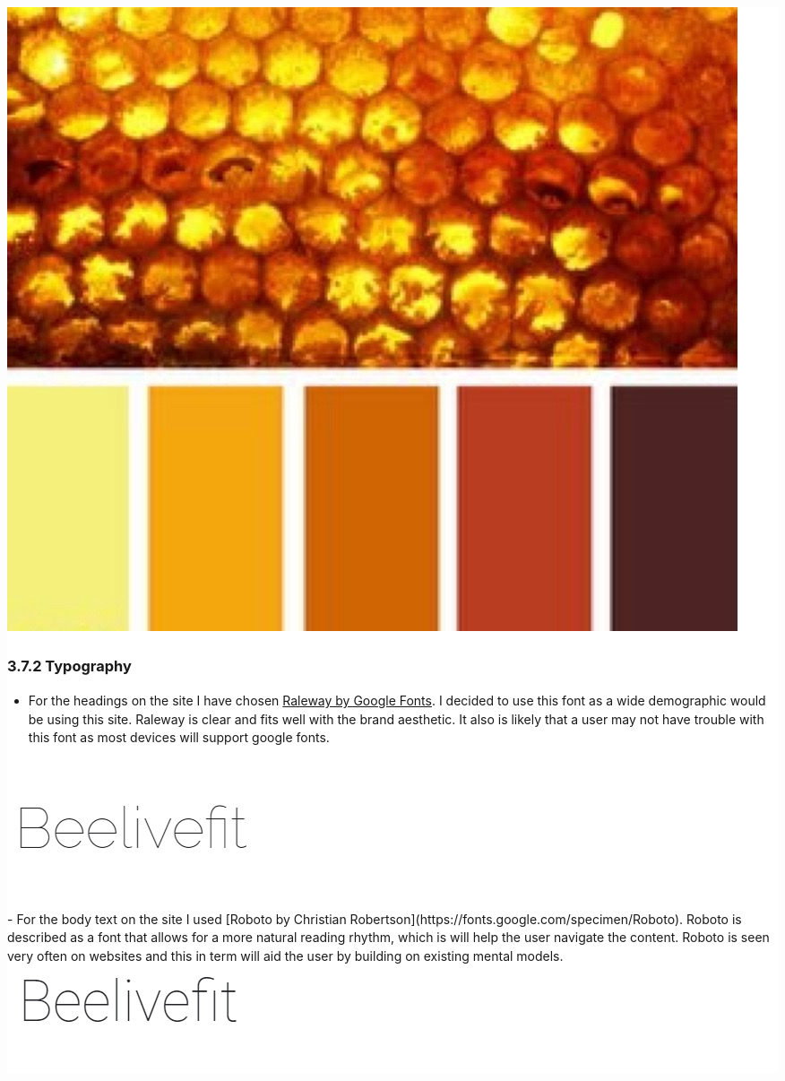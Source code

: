 ![Colour_1](readme_files/readmefilesimgs/honeycombcolours.jpg)

### 3.7.2 Typography

- For the headings on the site I have chosen [Raleway by Google Fonts](https://fonts.google.com/specimen/Raleway). I decided to use this font as a wide demographic would be using this site. Raleway is clear and fits well with the brand aesthetic. It also is likely that a user may not have trouble with this font as most devices will support google fonts.
<p>&nbsp;</p>
<img src="readme_files/readmefilesimgs/beelivefitfont.png" style="margin: 0;">
<p>&nbsp;</p>
- For the body text on the site I used [Roboto by Christian Robertson](https://fonts.google.com/specimen/Roboto). Roboto is described as a font that allows for a more natural reading rhythm, which is will help the user navigate the content. Roboto is seen very often on websites and this in term will aid the user by building on existing mental models.
<img src="readme_files/readmefilesimgs/robotofont.png" style="margin: 0;">
<p>&nbsp;</p>
